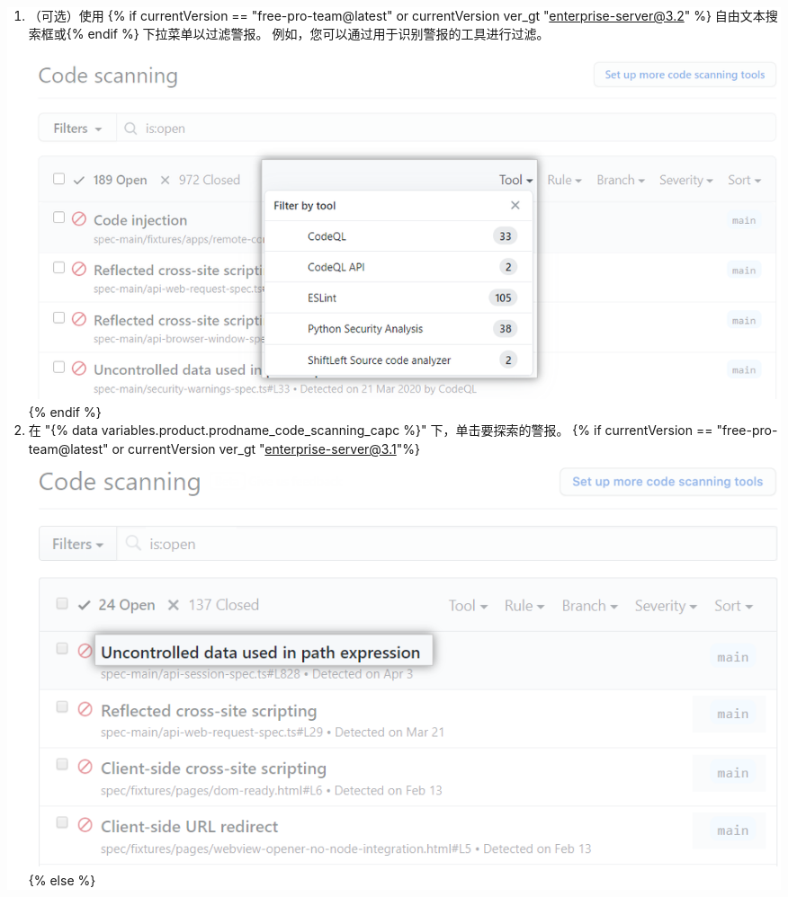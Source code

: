 1. （可选）使用 {% if currentVersion == "free-pro-team@latest" or currentVersion ver_gt "enterprise-server@3.2" %} 自由文本搜索框或{% endif %} 下拉菜单以过滤警报。 例如，您可以通过用于识别警报的工具进行过滤。 ![Filter by tool](/assets/images/help/repository/code-scanning-filter-by-tool.png){% endif %}
1. 在 "{% data variables.product.prodname_code_scanning_capc %}" 下，单击要探索的警报。
{% if currentVersion == "free-pro-team@latest" or currentVersion ver_gt "enterprise-server@3.1"%}
  ![警报摘要](/assets/images/help/repository/code-scanning-click-alert.png)
{% else %}